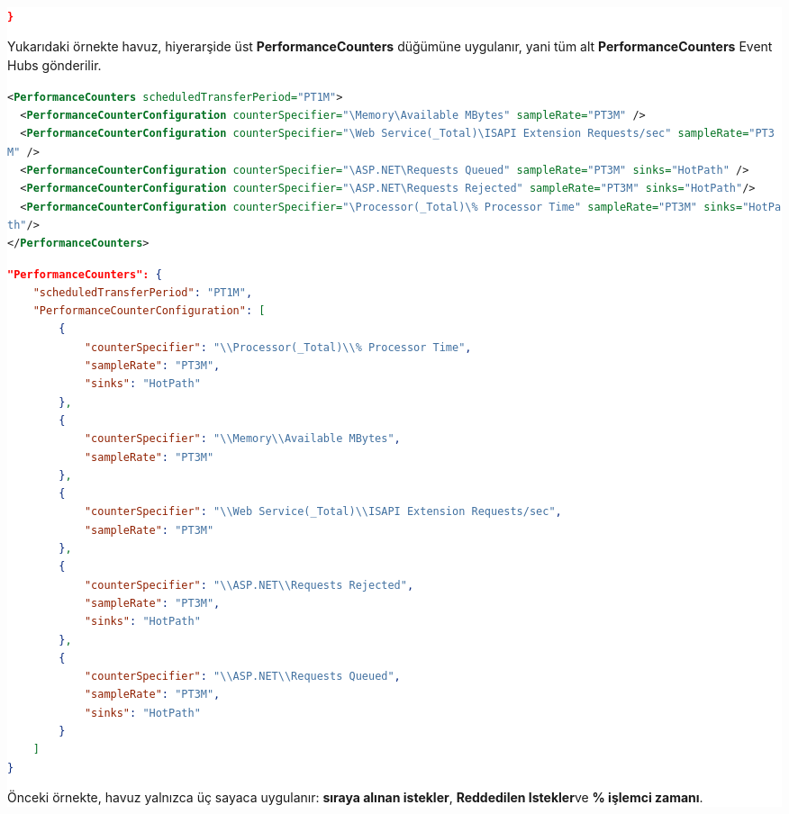 ```JSON
}
```

Yukarıdaki örnekte havuz, hiyerarşide üst **PerformanceCounters** düğümüne uygulanır, yani tüm alt **PerformanceCounters** Event Hubs gönderilir.  

```xml
<PerformanceCounters scheduledTransferPeriod="PT1M">
  <PerformanceCounterConfiguration counterSpecifier="\Memory\Available MBytes" sampleRate="PT3M" />
  <PerformanceCounterConfiguration counterSpecifier="\Web Service(_Total)\ISAPI Extension Requests/sec" sampleRate="PT3M" />
  <PerformanceCounterConfiguration counterSpecifier="\ASP.NET\Requests Queued" sampleRate="PT3M" sinks="HotPath" />
  <PerformanceCounterConfiguration counterSpecifier="\ASP.NET\Requests Rejected" sampleRate="PT3M" sinks="HotPath"/>
  <PerformanceCounterConfiguration counterSpecifier="\Processor(_Total)\% Processor Time" sampleRate="PT3M" sinks="HotPath"/>
</PerformanceCounters>
```
```JSON
"PerformanceCounters": {
    "scheduledTransferPeriod": "PT1M",
    "PerformanceCounterConfiguration": [
        {
            "counterSpecifier": "\\Processor(_Total)\\% Processor Time",
            "sampleRate": "PT3M",
            "sinks": "HotPath"
        },
        {
            "counterSpecifier": "\\Memory\\Available MBytes",
            "sampleRate": "PT3M"
        },
        {
            "counterSpecifier": "\\Web Service(_Total)\\ISAPI Extension Requests/sec",
            "sampleRate": "PT3M"
        },
        {
            "counterSpecifier": "\\ASP.NET\\Requests Rejected",
            "sampleRate": "PT3M",
            "sinks": "HotPath"
        },
        {
            "counterSpecifier": "\\ASP.NET\\Requests Queued",
            "sampleRate": "PT3M",
            "sinks": "HotPath"
        }
    ]
}
```

Önceki örnekte, havuz yalnızca üç sayaca uygulanır: **sıraya alınan istekler**, **Reddedilen Istekler**ve **% işlemci zamanı**.  
